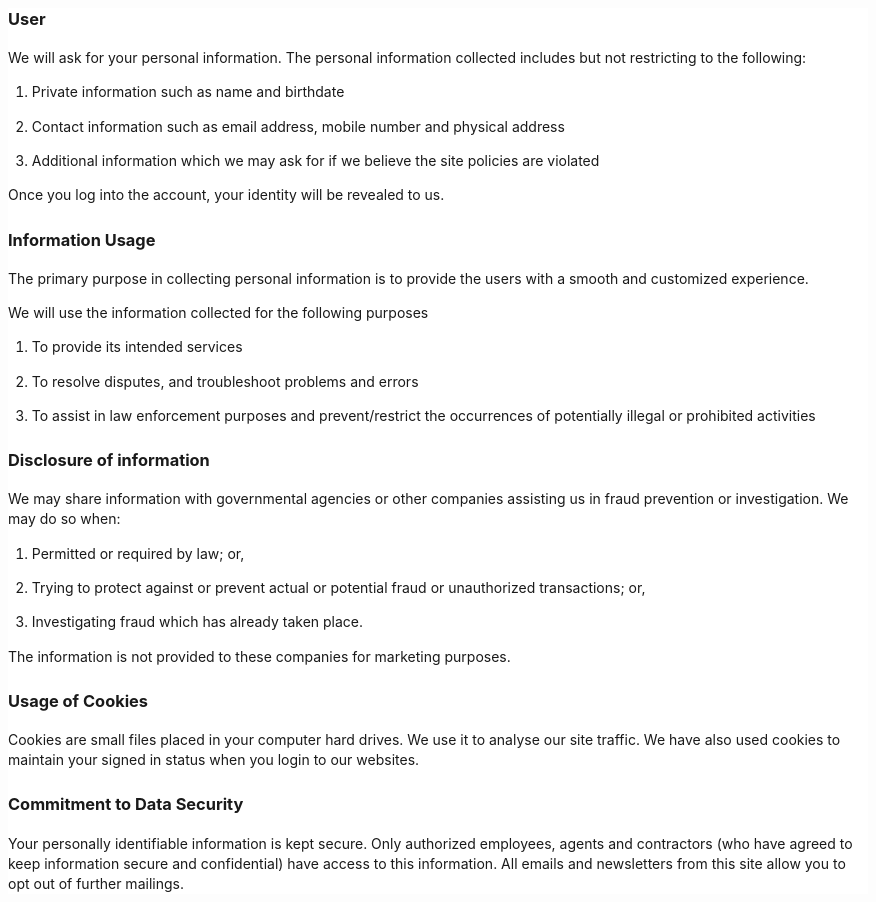 ### User

We will ask for your personal information. The personal information
collected includes but not restricting to the following:

1.  Private information such as name and birthdate

2.  Contact information such as email address, mobile number and
    physical address

3.  Additional information which we may ask for if we believe the site
    policies are violated

Once you log into the account, your identity will be revealed to us.

### Information Usage

The primary purpose in collecting personal information is to provide the
users with a smooth and customized experience.

We will use the information collected for the following purposes

1.  To provide its intended services

2.  To resolve disputes, and troubleshoot problems and errors

3.  To assist in law enforcement purposes and prevent/restrict the
    occurrences of potentially illegal or prohibited activities

### Disclosure of information

We may share information with governmental agencies or other companies
assisting us in fraud prevention or investigation. We may do so when:

1.  Permitted or required by law; or,

2.  Trying to protect against or prevent actual or potential fraud or
    unauthorized transactions; or,

3.  Investigating fraud which has already taken place.

The information is not provided to these companies for marketing
purposes.

### Usage of Cookies

Cookies are small files placed in your computer hard drives. We use it
to analyse our site traffic. We have also used cookies to maintain your
signed in status when you login to our websites.

### Commitment to Data Security

Your personally identifiable information is kept secure. Only authorized
employees, agents and contractors (who have agreed to keep information
secure and confidential) have access to this information. All emails and
newsletters from this site allow you to opt out of further mailings.
